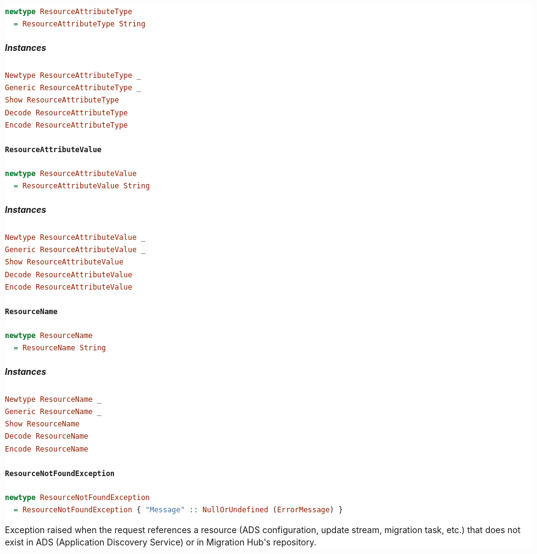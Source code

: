 ``` purescript
newtype ResourceAttributeType
  = ResourceAttributeType String
```

##### Instances
``` purescript
Newtype ResourceAttributeType _
Generic ResourceAttributeType _
Show ResourceAttributeType
Decode ResourceAttributeType
Encode ResourceAttributeType
```

#### `ResourceAttributeValue`

``` purescript
newtype ResourceAttributeValue
  = ResourceAttributeValue String
```

##### Instances
``` purescript
Newtype ResourceAttributeValue _
Generic ResourceAttributeValue _
Show ResourceAttributeValue
Decode ResourceAttributeValue
Encode ResourceAttributeValue
```

#### `ResourceName`

``` purescript
newtype ResourceName
  = ResourceName String
```

##### Instances
``` purescript
Newtype ResourceName _
Generic ResourceName _
Show ResourceName
Decode ResourceName
Encode ResourceName
```

#### `ResourceNotFoundException`

``` purescript
newtype ResourceNotFoundException
  = ResourceNotFoundException { "Message" :: NullOrUndefined (ErrorMessage) }
```

<p>Exception raised when the request references a resource (ADS configuration, update stream, migration task, etc.) that does not exist in ADS (Application Discovery Service) or in Migration Hub's repository.</p>
